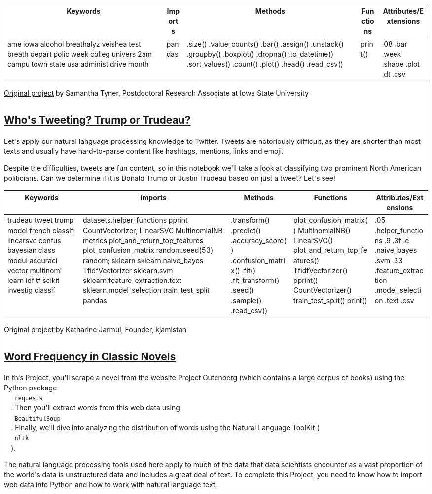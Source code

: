 

| Keywords | Imports | Methods | Functions | Attributes/Extensions|
| --- |--- | --- | --- | --- |
|ame iowa alcohol breathalyz veishea test breath depart polic week colleg univers 2am campu town state usa administ drive month|pandas|.size() .value_counts() .bar() .assign() .unstack() .groupby() .boxplot() .dropna() .to_datetime() .sort_values() .count() .plot() .head() .read_csv()|print()|.08 .bar .week .shape .plot .dt .csv|


[Original project](https://www.datacamp.com/projects/475) by Samantha Tyner, Postdoctoral Research Associate at Iowa State University

## [Who's Tweeting? Trump or Trudeau?](https://www.github.com/mrbarkis/DataCamp_projects/blob/master/Who's%20Tweeting%3F%20Trump%20or%20Trudeau%3F/notebook.ipynb)
<div>
 <p>
  Let's apply our natural language processing knowledge to Twitter. Tweets are notoriously difficult, as they are shorter than most texts and usually have hard-to-parse content like hashtags, mentions, links and emoji.
 </p>
 <p>
  Despite the difficulties, tweets are fun content, so in this notebook we'll take a look at classifying two prominent North American politicians. Can we determine if it is Donald Trump  or Justin Trudeau based on just a tweet? Let's see!
 </p>
</div>
 


| Keywords | Imports | Methods | Functions | Attributes/Extensions|
| --- |--- | --- | --- | --- |
|trudeau tweet trump model french classifi linearsvc confus bayesian class modul accuraci vector multinomi learn idf tf scikit investig classif|datasets.helper_functions pprint CountVectorizer, LinearSVC MultinomialNB metrics plot_and_return_top_features plot_confusion_matrix random.seed(53) random; sklearn sklearn.naive_bayes TfidfVectorizer sklearn.svm sklearn.feature_extraction.text sklearn.model_selection train_test_split pandas|.transform() .predict() .accuracy_score() .confusion_matrix() .fit() .fit_transform() .seed() .sample() .read_csv()|plot_confusion_matrix() MultinomialNB() LinearSVC() plot_and_return_top_features() TfidfVectorizer() pprint() CountVectorizer() train_test_split() print()|.05 .helper_functions .9 .3f .e .naive_bayes .svm .33 .feature_extraction .model_selection .text .csv|


[Original project](https://www.datacamp.com/projects/467) by Katharine Jarmul, Founder, kjamistan

## [Word Frequency in Classic Novels](https://www.github.com/mrbarkis/DataCamp_projects/blob/master/Word%20Frequency%20in%20Classic%20Novels/notebook.ipynb)
<div>
 <p>
  In this Project, you'll scrape a novel from the website Project Gutenberg (which contains a large corpus of books) using the Python package
  <code>
   requests
  </code>
  . Then you'll extract words from this web data using
  <code>
   BeautifulSoup
  </code>
  . Finally, we'll dive into analyzing the distribution of words using the Natural Language ToolKit (
  <code>
   nltk
  </code>
  ).
 </p>
 <p>
  The natural language processing tools used here apply to much of the data that data scientists encounter as a vast proportion of the world's data is unstructured data and includes a great deal of text. To complete this Project, you need to know how to import web data into Python and how to work with natural language text.
 </p>
</div>
 